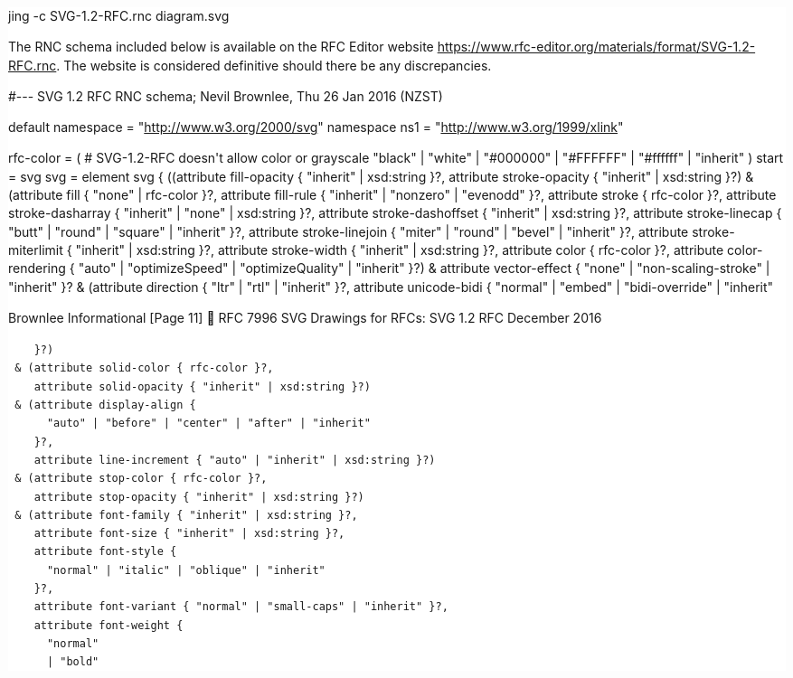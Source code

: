    jing -c SVG-1.2-RFC.rnc diagram.svg

   The RNC schema included below is available on the RFC Editor website
   <https://www.rfc-editor.org/materials/format/SVG-1.2-RFC.rnc>.  The
   website is considered definitive should there be any discrepancies.

#---  SVG 1.2 RFC RNC schema; Nevil Brownlee, Thu 26 Jan 2016 (NZST)

default namespace = "http://www.w3.org/2000/svg"
namespace ns1 = "http://www.w3.org/1999/xlink"

rfc-color = (  # SVG-1.2-RFC doesn't allow color or grayscale
  "black" | "white" | "#000000" | "#FFFFFF" | "#ffffff" | "inherit" )
start = svg
svg =
  element svg {
    ((attribute fill-opacity { "inherit" | xsd:string }?,
      attribute stroke-opacity { "inherit" | xsd:string }?)
     & (attribute fill { "none" | rfc-color }?,
        attribute fill-rule { "inherit" | "nonzero" | "evenodd" }?,
        attribute stroke { rfc-color }?,
        attribute stroke-dasharray { "inherit" | "none" | xsd:string }?,
        attribute stroke-dashoffset { "inherit" | xsd:string }?,
        attribute stroke-linecap {
          "butt" | "round" | "square" | "inherit"
        }?,
        attribute stroke-linejoin {
          "miter" | "round" | "bevel" | "inherit"
        }?,
        attribute stroke-miterlimit { "inherit" | xsd:string }?,
        attribute stroke-width { "inherit" | xsd:string }?,
        attribute color { rfc-color }?,
        attribute color-rendering {
          "auto" | "optimizeSpeed" | "optimizeQuality" | "inherit"
        }?)
     & attribute vector-effect {
         "none" | "non-scaling-stroke" | "inherit"
       }?
     & (attribute direction { "ltr" | "rtl" | "inherit" }?,
        attribute unicode-bidi {
          "normal" | "embed" | "bidi-override" | "inherit"



Brownlee                      Informational                    [Page 11]

RFC 7996           SVG Drawings for RFCs: SVG 1.2 RFC      December 2016


        }?)
     & (attribute solid-color { rfc-color }?,
        attribute solid-opacity { "inherit" | xsd:string }?)
     & (attribute display-align {
          "auto" | "before" | "center" | "after" | "inherit"
        }?,
        attribute line-increment { "auto" | "inherit" | xsd:string }?)
     & (attribute stop-color { rfc-color }?,
        attribute stop-opacity { "inherit" | xsd:string }?)
     & (attribute font-family { "inherit" | xsd:string }?,
        attribute font-size { "inherit" | xsd:string }?,
        attribute font-style {
          "normal" | "italic" | "oblique" | "inherit"
        }?,
        attribute font-variant { "normal" | "small-caps" | "inherit" }?,
        attribute font-weight {
          "normal"
          | "bold"